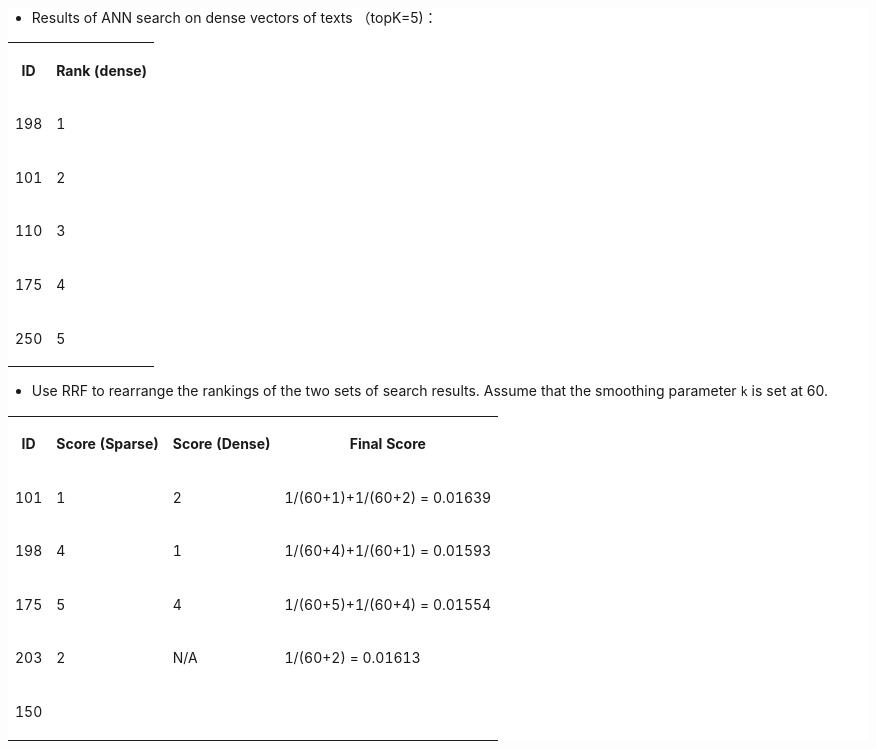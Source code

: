 - Results of ANN search on dense vectors of texts （topK=5)：

<table>
   <tr>
     <th><p><strong>ID</strong></p></th>
     <th><p><strong>Rank (dense)</strong></p></th>
   </tr>
   <tr>
     <td><p>198</p></td>
     <td><p>1</p></td>
   </tr>
   <tr>
     <td><p>101</p></td>
     <td><p>2</p></td>
   </tr>
   <tr>
     <td><p>110</p></td>
     <td><p>3</p></td>
   </tr>
   <tr>
     <td><p>175</p></td>
     <td><p>4</p></td>
   </tr>
   <tr>
     <td><p>250</p></td>
     <td><p>5</p></td>
   </tr>
</table>

- Use RRF to rearrange the rankings of the two sets of search results. Assume that the smoothing parameter `k` is set at 60.

<table>
   <tr>
     <th><p><strong>ID</strong></p></th>
     <th><p><strong>Score (Sparse)</strong></p></th>
     <th><p><strong>Score (Dense)</strong></p></th>
     <th><p><strong>Final Score</strong></p></th>
   </tr>
   <tr>
     <td><p>101</p></td>
     <td><p>1</p></td>
     <td><p>2</p></td>
     <td><p>1/(60+1)+1/(60+2) = 0.01639</p></td>
   </tr>
   <tr>
     <td><p>198</p></td>
     <td><p>4</p></td>
     <td><p>1</p></td>
     <td><p>1/(60+4)+1/(60+1) = 0.01593</p></td>
   </tr>
   <tr>
     <td><p>175</p></td>
     <td><p>5</p></td>
     <td><p>4</p></td>
     <td><p>1/(60+5)+1/(60+4) = 0.01554</p></td>
   </tr>
   <tr>
     <td><p>203</p></td>
     <td><p>2</p></td>
     <td><p>N/A</p></td>
     <td><p>1/(60+2) = 0.01613</p></td>
   </tr>
   <tr>
     <td><p>150</p></td>